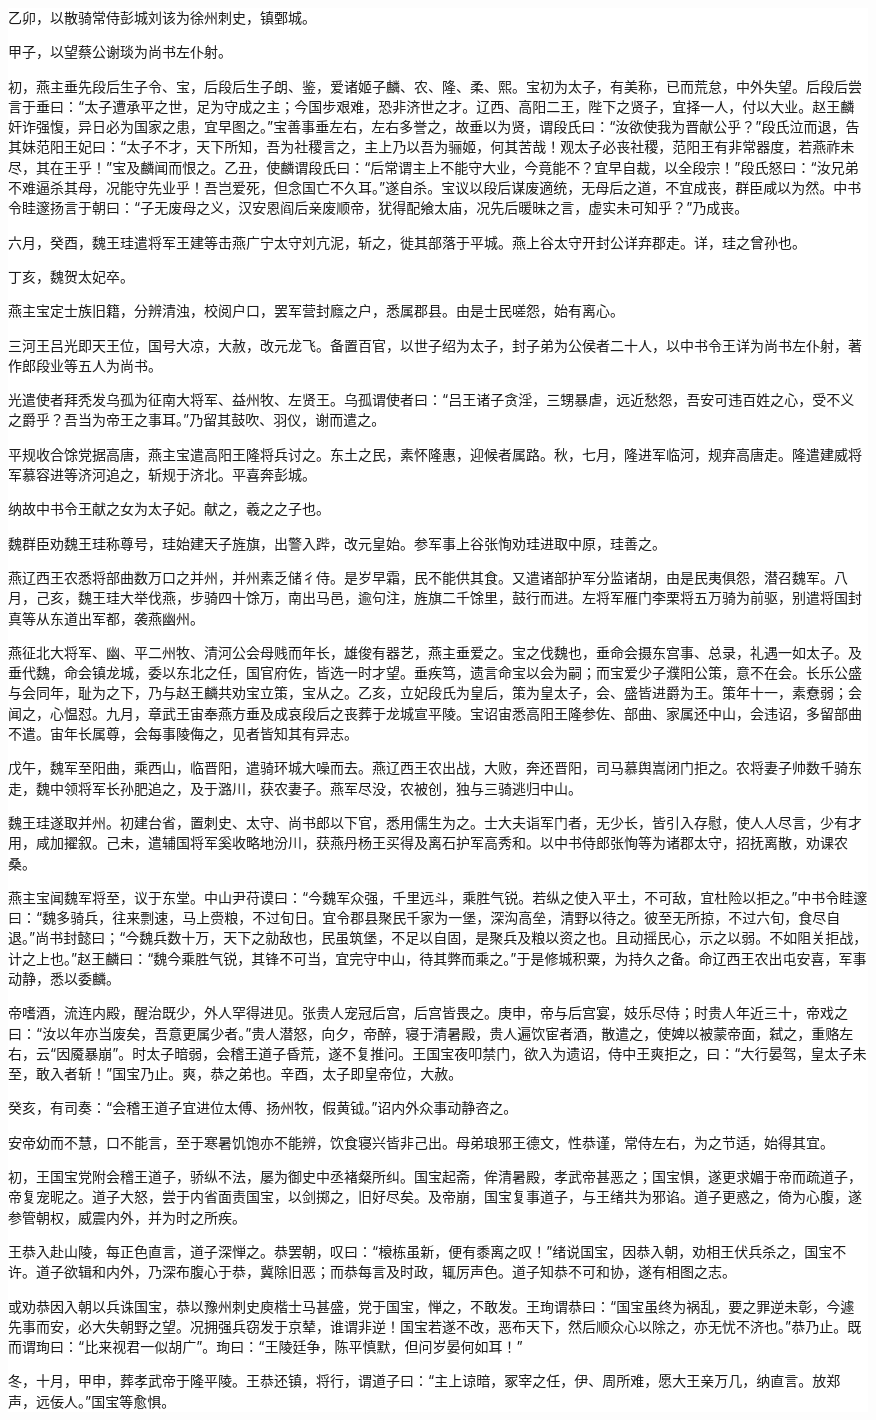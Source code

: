 乙卯，以散骑常侍彭城刘该为徐州刺史，镇鄄城。

甲子，以望蔡公谢琰为尚书左仆射。

初，燕主垂先段后生子令、宝，后段后生子朗、鉴，爱诸姬子麟、农、隆、柔、熙。宝初为太子，有美称，已而荒怠，中外失望。后段后尝言于垂曰：“太子遭承平之世，足为守成之主；今国步艰难，恐非济世之才。辽西、高阳二王，陛下之贤子，宜择一人，付以大业。赵王麟奸诈强愎，异日必为国家之患，宜早图之。”宝善事垂左右，左右多誉之，故垂以为贤，谓段氏曰：“汝欲使我为晋献公乎？”段氏泣而退，告其妹范阳王妃曰：“太子不才，天下所知，吾为社稷言之，主上乃以吾为骊姬，何其苦哉！观太子必丧社稷，范阳王有非常器度，若燕祚未尽，其在王乎！”宝及麟闻而恨之。乙丑，使麟谓段氏曰：“后常谓主上不能守大业，今竟能不？宜早自裁，以全段宗！”段氏怒曰：“汝兄弟不难逼杀其母，况能守先业乎！吾岂爱死，但念国亡不久耳。”遂自杀。宝议以段后谋废適统，无母后之道，不宜成丧，群臣咸以为然。中书令眭邃扬言于朝曰：“子无废母之义，汉安恩阎后亲废顺帝，犹得配飨太庙，况先后暖昧之言，虚实未可知乎？”乃成丧。

六月，癸酉，魏王珪遣将军王建等击燕广宁太守刘亢泥，斩之，徙其部落于平城。燕上谷太守开封公详弃郡走。详，珪之曾孙也。

丁亥，魏贺太妃卒。

燕主宝定士族旧籍，分辨清浊，校阅户口，罢军营封廕之户，悉属郡县。由是士民嗟怨，始有离心。

三河王吕光即天王位，国号大凉，大赦，改元龙飞。备置百官，以世子绍为太子，封子弟为公侯者二十人，以中书令王详为尚书左仆射，著作郎段业等五人为尚书。

光遣使者拜秃发乌孤为征南大将军、益州牧、左贤王。乌孤谓使者曰：“吕王诸子贪淫，三甥暴虐，远近愁怨，吾安可违百姓之心，受不义之爵乎？吾当为帝王之事耳。”乃留其鼓吹、羽仪，谢而遣之。

平规收合馀党据高唐，燕主宝遣高阳王隆将兵讨之。东土之民，素怀隆惠，迎候者属路。秋，七月，隆进军临河，规弃高唐走。隆遣建威将军慕容进等济河追之，斩规于济北。平喜奔彭城。

纳故中书令王献之女为太子妃。献之，羲之之子也。

魏群臣劝魏王珪称尊号，珪始建天子旌旗，出警入跸，改元皇始。参军事上谷张恂劝珪进取中原，珪善之。

燕辽西王农悉将部曲数万口之并州，并州素乏储彳侍。是岁早霜，民不能供其食。又遣诸部护军分监诸胡，由是民夷俱怨，潜召魏军。八月，己亥，魏王珪大举伐燕，步骑四十馀万，南出马邑，逾句注，旌旗二千馀里，鼓行而进。左将军雁门李栗将五万骑为前驱，别遣将国封真等从东道出军都，袭燕幽州。

燕征北大将军、幽、平二州牧、清河公会母贱而年长，雄俊有器艺，燕主垂爱之。宝之伐魏也，垂命会摄东宫事、总录，礼遇一如太子。及垂代魏，命会镇龙城，委以东北之任，国官府佐，皆选一时才望。垂疾笃，遗言命宝以会为嗣；而宝爱少子濮阳公策，意不在会。长乐公盛与会同年，耻为之下，乃与赵王麟共劝宝立策，宝从之。乙亥，立妃段氏为皇后，策为皇太子，会、盛皆进爵为王。策年十一，素憃弱；会闻之，心愠怼。九月，章武王宙奉燕方垂及成哀段后之丧葬于龙城宣平陵。宝诏宙悉高阳王隆参佐、部曲、家属还中山，会违诏，多留部曲不遣。宙年长属尊，会每事陵侮之，见者皆知其有异志。

戊午，魏军至阳曲，乘西山，临晋阳，遣骑环城大噪而去。燕辽西王农出战，大败，奔还晋阳，司马慕舆嵩闭门拒之。农将妻子帅数千骑东走，魏中领将军长孙肥追之，及于潞川，获农妻子。燕军尽没，农被创，独与三骑逃归中山。

魏王珪遂取并州。初建台省，置刺史、太守、尚书郎以下官，悉用儒生为之。士大夫诣军门者，无少长，皆引入存慰，使人人尽言，少有才用，咸加擢叙。己未，遣辅国将军奚收略地汾川，获燕丹杨王买得及离石护军高秀和。以中书侍郎张恂等为诸郡太守，招抚离散，劝课农桑。

燕主宝闻魏军将至，议于东堂。中山尹苻谟曰：“今魏军众强，千里远斗，乘胜气锐。若纵之使入平土，不可敌，宜杜险以拒之。”中书令眭邃曰：“魏多骑兵，往来剽速，马上赍粮，不过旬日。宜令郡县聚民千家为一堡，深沟高垒，清野以待之。彼至无所掠，不过六旬，食尽自退。”尚书封懿曰；“今魏兵数十万，天下之勍敌也，民虽筑堡，不足以自固，是聚兵及粮以资之也。且动摇民心，示之以弱。不如阻关拒战，计之上也。”赵王麟曰：“魏今乘胜气锐，其锋不可当，宜完守中山，待其弊而乘之。”于是修城积粟，为持久之备。命辽西王农出屯安喜，军事动静，悉以委麟。

帝嗜酒，流连内殿，醒治既少，外人罕得进见。张贵人宠冠后宫，后宫皆畏之。庚申，帝与后宫宴，妓乐尽侍；时贵人年近三十，帝戏之曰：“汝以年亦当废矣，吾意更属少者。”贵人潜怒，向夕，帝醉，寝于清暑殿，贵人遍饮宦者酒，散遣之，使婢以被蒙帝面，弑之，重赂左右，云“因魇暴崩”。时太子暗弱，会稽王道子昏荒，遂不复推问。王国宝夜叩禁门，欲入为遗诏，侍中王爽拒之，曰：“大行晏驾，皇太子未至，敢入者斩！”国宝乃止。爽，恭之弟也。辛酉，太子即皇帝位，大赦。

癸亥，有司奏：“会稽王道子宜进位太傅、扬州牧，假黄钺。”诏内外众事动静咨之。

安帝幼而不慧，口不能言，至于寒暑饥饱亦不能辨，饮食寝兴皆非己出。母弟琅邪王德文，性恭谨，常侍左右，为之节适，始得其宜。

初，王国宝党附会稽王道子，骄纵不法，屡为御史中丞褚粲所纠。国宝起斋，侔清暑殿，孝武帝甚恶之；国宝惧，遂更求媚于帝而疏道子，帝复宠昵之。道子大怒，尝于内省面责国宝，以剑掷之，旧好尽矣。及帝崩，国宝复事道子，与王绪共为邪谄。道子更惑之，倚为心腹，遂参管朝权，威震内外，并为时之所疾。

王恭入赴山陵，每正色直言，道子深惮之。恭罢朝，叹曰：“榱栋虽新，便有黍离之叹！”绪说国宝，因恭入朝，劝相王伏兵杀之，国宝不许。道子欲辑和内外，乃深布腹心于恭，冀除旧恶；而恭每言及时政，辄厉声色。道子知恭不可和协，遂有相图之志。

或劝恭因入朝以兵诛国宝，恭以豫州刺史庾楷士马甚盛，党于国宝，惮之，不敢发。王珣谓恭曰：“国宝虽终为祸乱，要之罪逆未彰，今遽先事而安，必大失朝野之望。况拥强兵窃发于京辇，谁谓非逆！国宝若遂不改，恶布天下，然后顺众心以除之，亦无忧不济也。”恭乃止。既而谓珣曰：“比来视君一似胡广”。珣曰：“王陵廷争，陈平慎默，但问岁晏何如耳！”

冬，十月，甲申，葬孝武帝于隆平陵。王恭还镇，将行，谓道子曰：“主上谅暗，冢宰之任，伊、周所难，愿大王亲万几，纳直言。放郑声，远佞人。”国宝等愈惧。
